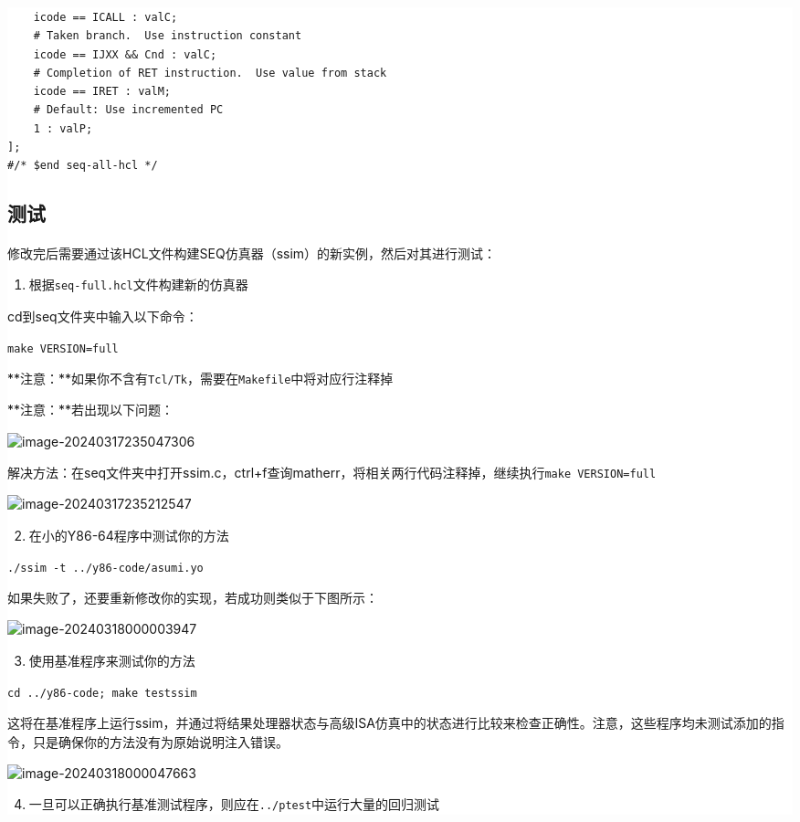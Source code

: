 ```(空)
	icode == ICALL : valC;
	# Taken branch.  Use instruction constant
	icode == IJXX && Cnd : valC;
	# Completion of RET instruction.  Use value from stack
	icode == IRET : valM;
	# Default: Use incremented PC
	1 : valP;
];
#/* $end seq-all-hcl */

```

## 测试

修改完后需要通过该HCL文件构建SEQ仿真器（ssim）的新实例，然后对其进行测试：

1. 根据`seq-full.hcl`文件构建新的仿真器

cd到seq文件夹中输入以下命令：

```text
make VERSION=full
```

**注意：**如果你不含有`Tcl/Tk`，需要在`Makefile`中将对应行注释掉

**注意：**若出现以下问题：

![image-20240317235047306](https://cdn.jsdelivr.net/gh/zhzvite/picgoroom@img/img/202403180004054.png)

解决方法：在seq文件夹中打开ssim.c，ctrl+f查询matherr，将相关两行代码注释掉，继续执行`make VERSION=full`

![image-20240317235212547](https://cdn.jsdelivr.net/gh/zhzvite/picgoroom@img/img/202403180004087.png)



2. 在小的Y86-64程序中测试你的方法

```text
./ssim -t ../y86-code/asumi.yo
```

如果失败了，还要重新修改你的实现，若成功则类似于下图所示：

![image-20240318000003947](https://cdn.jsdelivr.net/gh/zhzvite/picgoroom@img/img/202403180004118.png)

3. 使用基准程序来测试你的方法

```text
cd ../y86-code; make testssim
```

这将在基准程序上运行ssim，并通过将结果处理器状态与高级ISA仿真中的状态进行比较来检查正确性。注意，这些程序均未测试添加的指令，只是确保你的方法没有为原始说明注入错误。

![image-20240318000047663](https://cdn.jsdelivr.net/gh/zhzvite/picgoroom@img/img/202403180004151.png)

4. 一旦可以正确执行基准测试程序，则应在`../ptest`中运行大量的回归测试
